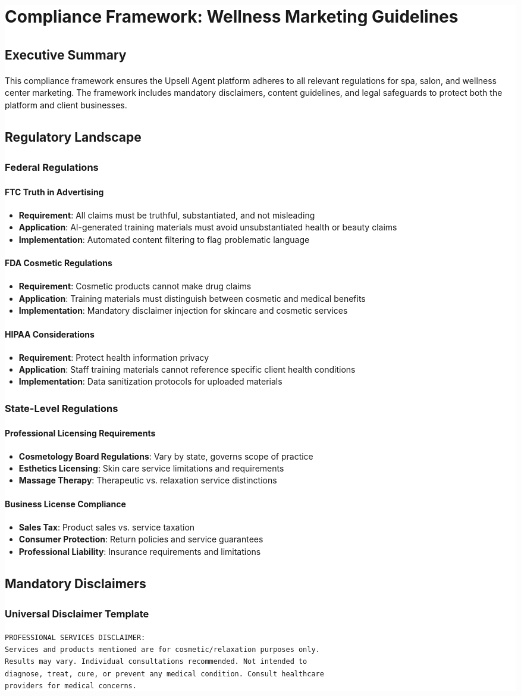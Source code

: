 # Compliance Framework: Wellness Marketing Guidelines

## Executive Summary

This compliance framework ensures the Upsell Agent platform adheres to all relevant regulations for spa, salon, and wellness center marketing. The framework includes mandatory disclaimers, content guidelines, and legal safeguards to protect both the platform and client businesses.

## Regulatory Landscape

### Federal Regulations

#### FTC Truth in Advertising
- **Requirement**: All claims must be truthful, substantiated, and not misleading
- **Application**: AI-generated training materials must avoid unsubstantiated health or beauty claims
- **Implementation**: Automated content filtering to flag problematic language

#### FDA Cosmetic Regulations
- **Requirement**: Cosmetic products cannot make drug claims
- **Application**: Training materials must distinguish between cosmetic and medical benefits
- **Implementation**: Mandatory disclaimer injection for skincare and cosmetic services

#### HIPAA Considerations
- **Requirement**: Protect health information privacy
- **Application**: Staff training materials cannot reference specific client health conditions
- **Implementation**: Data sanitization protocols for uploaded materials

### State-Level Regulations

#### Professional Licensing Requirements
- **Cosmetology Board Regulations**: Vary by state, governs scope of practice
- **Esthetics Licensing**: Skin care service limitations and requirements
- **Massage Therapy**: Therapeutic vs. relaxation service distinctions

#### Business License Compliance
- **Sales Tax**: Product sales vs. service taxation
- **Consumer Protection**: Return policies and service guarantees
- **Professional Liability**: Insurance requirements and limitations

## Mandatory Disclaimers

### Universal Disclaimer Template

```
PROFESSIONAL SERVICES DISCLAIMER:
Services and products mentioned are for cosmetic/relaxation purposes only. 
Results may vary. Individual consultations recommended. Not intended to 
diagnose, treat, cure, or prevent any medical condition. Consult healthcare 
providers for medical concerns.
```
